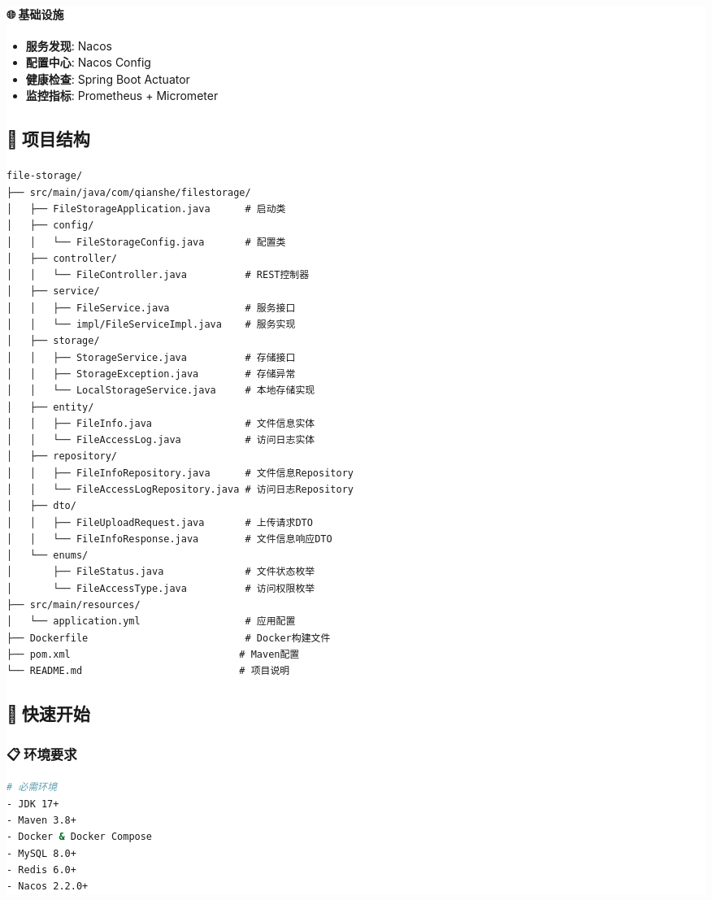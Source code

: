 #### 🌐 基础设施
- **服务发现**: Nacos
- **配置中心**: Nacos Config
- **健康检查**: Spring Boot Actuator
- **监控指标**: Prometheus + Micrometer

## 📁 项目结构

```
file-storage/
├── src/main/java/com/qianshe/filestorage/
│   ├── FileStorageApplication.java      # 启动类
│   ├── config/
│   │   └── FileStorageConfig.java       # 配置类
│   ├── controller/
│   │   └── FileController.java          # REST控制器
│   ├── service/
│   │   ├── FileService.java             # 服务接口
│   │   └── impl/FileServiceImpl.java    # 服务实现
│   ├── storage/
│   │   ├── StorageService.java          # 存储接口
│   │   ├── StorageException.java        # 存储异常
│   │   └── LocalStorageService.java     # 本地存储实现
│   ├── entity/
│   │   ├── FileInfo.java                # 文件信息实体
│   │   └── FileAccessLog.java           # 访问日志实体
│   ├── repository/
│   │   ├── FileInfoRepository.java      # 文件信息Repository
│   │   └── FileAccessLogRepository.java # 访问日志Repository
│   ├── dto/
│   │   ├── FileUploadRequest.java       # 上传请求DTO
│   │   └── FileInfoResponse.java        # 文件信息响应DTO
│   └── enums/
│       ├── FileStatus.java              # 文件状态枚举
│       └── FileAccessType.java          # 访问权限枚举
├── src/main/resources/
│   └── application.yml                  # 应用配置
├── Dockerfile                           # Docker构建文件
├── pom.xml                             # Maven配置
└── README.md                           # 项目说明
```

## 🚀 快速开始

### 📋 环境要求

```bash
# 必需环境
- JDK 17+
- Maven 3.8+
- Docker & Docker Compose
- MySQL 8.0+
- Redis 6.0+
- Nacos 2.2.0+
```
